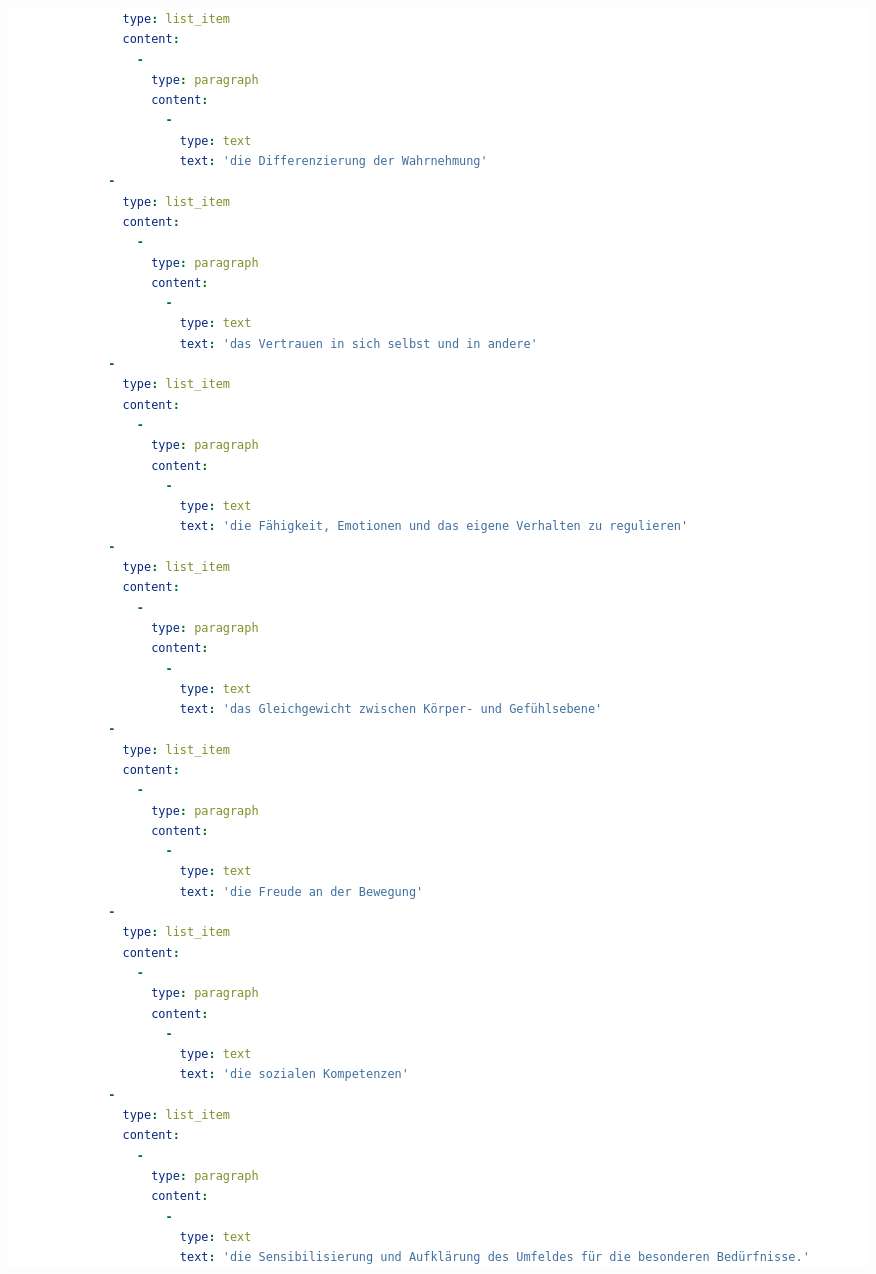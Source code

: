 ```yaml
                type: list_item
                content:
                  -
                    type: paragraph
                    content:
                      -
                        type: text
                        text: 'die Differenzierung der Wahrnehmung'
              -
                type: list_item
                content:
                  -
                    type: paragraph
                    content:
                      -
                        type: text
                        text: 'das Vertrauen in sich selbst und in andere'
              -
                type: list_item
                content:
                  -
                    type: paragraph
                    content:
                      -
                        type: text
                        text: 'die Fähigkeit, Emotionen und das eigene Verhalten zu regulieren'
              -
                type: list_item
                content:
                  -
                    type: paragraph
                    content:
                      -
                        type: text
                        text: 'das Gleichgewicht zwischen Körper- und Gefühlsebene'
              -
                type: list_item
                content:
                  -
                    type: paragraph
                    content:
                      -
                        type: text
                        text: 'die Freude an der Bewegung'
              -
                type: list_item
                content:
                  -
                    type: paragraph
                    content:
                      -
                        type: text
                        text: 'die sozialen Kompetenzen'
              -
                type: list_item
                content:
                  -
                    type: paragraph
                    content:
                      -
                        type: text
                        text: 'die Sensibilisierung und Aufklärung des Umfeldes für die besonderen Bedürfnisse.'
```